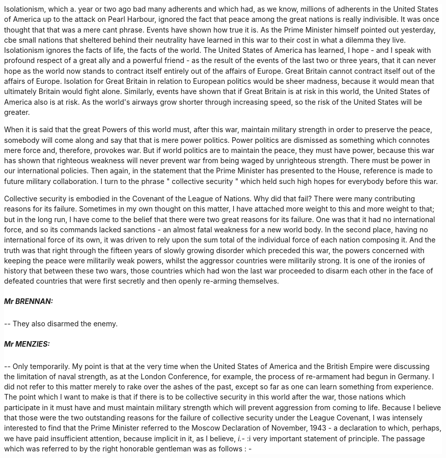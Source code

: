 Isolationism, which a. year or two ago bad many adherents and which had, as we know, millions of adherents in the United States of America up to the attack on Pearl Harbour, ignored the fact that peace among the great nations is really indivisible. It was once thought that that was a mere cant phrase. Events have shown how true it is. As the Prime Minister himself pointed out yesterday, cbe small nations that sheltered behind their neutrality have learned in this war to their cost in what a dilemma they live. Isolationism ignores the facts of life, the facts of the world. The United States of America has learned, I hope - and I speak with profound respect of a great ally and a powerful friend - as the result of the events of the last two or three years, that it can never hope as the world now stands to contract itself entirely out of the affairs of Europe. Great Britain cannot contract itself out of the affairs of Europe. Isolation for Great Britain in relation to European politics would be sheer madness, because it would mean that ultimately Britain would fight alone. Similarly, events have shown that if Great Britain is at risk in this world, the United States of America also is at risk. As the world's airways grow shorter through increasing speed, so the risk of the United States will be greater. 

When it is said that the great Powers of this world must, after this war, maintain military strength in order to preserve the peace, somebody will come along and say that that is mere power politics. Power politics are dismissed as something which connotes mere force and, therefore, provokes war. But if world politics are to maintain the peace, they must have power, because this war has shown that righteous weakness will never prevent war from being waged by unrighteous strength. There must be power in our international policies. Then again, in the statement that the Prime Minister has presented to the House, reference is made to future military collaboration. I turn to the phrase " collective security " which held such high hopes for everybody before this war. 

Collective security is embodied in the Covenant of the League of Nations. Why did that fail? There were many contributing reasons for its failure. Sometimes in my own thought on this matter, I have attached more weight to this and more weight to that; but in the long run, I have come to the belief that there were two great reasons for its failure. One was that it had no international force, and so its commands lacked sanctions - an almost fatal weakness for a new world body. In the second place, having no international force of its own, it was driven to rely upon the sum total of the individual force of each nation composing it. And the truth was that right through the fifteen years of slowly growing disorder which preceded this war, the powers concerned with keeping the peace were militarily weak powers, whilst the aggressor countries were militarily strong. It is one of the ironies of history that between these two wars, those countries which had won the last war proceeded to disarm each other in the face of defeated countries that were first secretly and then openly re-arming themselves. 

##### Mr BRENNAN:

--  They also disarmed the enemy. 

##### Mr MENZIES:

-- Only temporarily. My point is that at the very time when the United States of America and the British Empire were discussing the limitation of naval strength, as at the London Conference, for example, the process of re-armament had begun in Germany. I did not refer to this matter merely to rake over the ashes of the past, except so far as one can learn something from experience. The point which I want to make is that if there is to be collective security in this world after the war, those nations which participate in it must have and must maintain military strength which will prevent aggression from coming to life. Because I believe that those were the two outstanding reasons for the failure of collective security under the League Covenant, I was intensely interested to find that the Prime Minister referred to the Moscow Declaration of November, 1943  -  a declaration to which, perhaps, we have paid insufficient attention, because implicit in it, as I believe,  *i.-*  :i very important statement of principle. The passage which was referred to by the right honorable gentleman was as follows : - 
